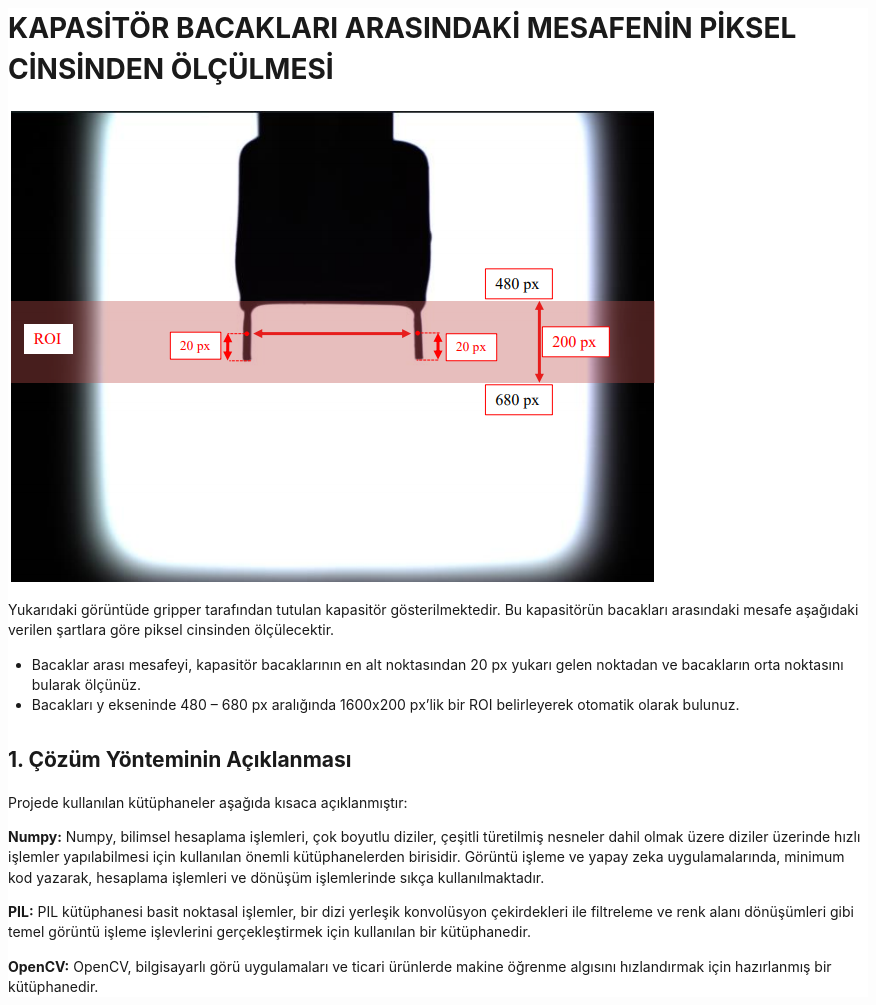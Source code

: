 # KAPASİTÖR BACAKLARI ARASINDAKİ MESAFENİN PİKSEL CİNSİNDEN ÖLÇÜLMESİ

<img align="center" src="github_image/info_image.png">

Yukarıdaki görüntüde gripper tarafından tutulan kapasitör gösterilmektedir. Bu kapasitörün
bacakları arasındaki mesafe aşağıdaki verilen şartlara göre piksel cinsinden ölçülecektir. 

- Bacaklar arası mesafeyi, kapasitör bacaklarının en alt noktasından 20 px yukarı gelen 
   noktadan ve bacakların orta noktasını bularak ölçünüz.
- Bacakları y ekseninde 480 – 680 px aralığında 1600x200 px’lik bir ROI belirleyerek 
   otomatik olarak bulunuz.

## 1. Çözüm Yönteminin Açıklanması

Projede kullanılan kütüphaneler aşağıda kısaca açıklanmıştır:

**Numpy:** Numpy, bilimsel hesaplama işlemleri, çok boyutlu diziler, çeşitli türetilmiş nesneler 
dahil olmak üzere diziler üzerinde hızlı işlemler yapılabilmesi için kullanılan önemli 
kütüphanelerden birisidir. Görüntü işleme ve yapay zeka uygulamalarında, minimum kod 
yazarak, hesaplama işlemleri ve dönüşüm işlemlerinde sıkça kullanılmaktadır. 

**PIL:** PIL kütüphanesi basit noktasal işlemler, bir dizi yerleşik konvolüsyon çekirdekleri ile 
filtreleme ve renk alanı dönüşümleri gibi temel görüntü işleme işlevlerini gerçekleştirmek için 
kullanılan bir kütüphanedir.

**OpenCV:** OpenCV, bilgisayarlı görü uygulamaları ve ticari ürünlerde makine öğrenme algısını 
hızlandırmak için hazırlanmış bir kütüphanedir. 
